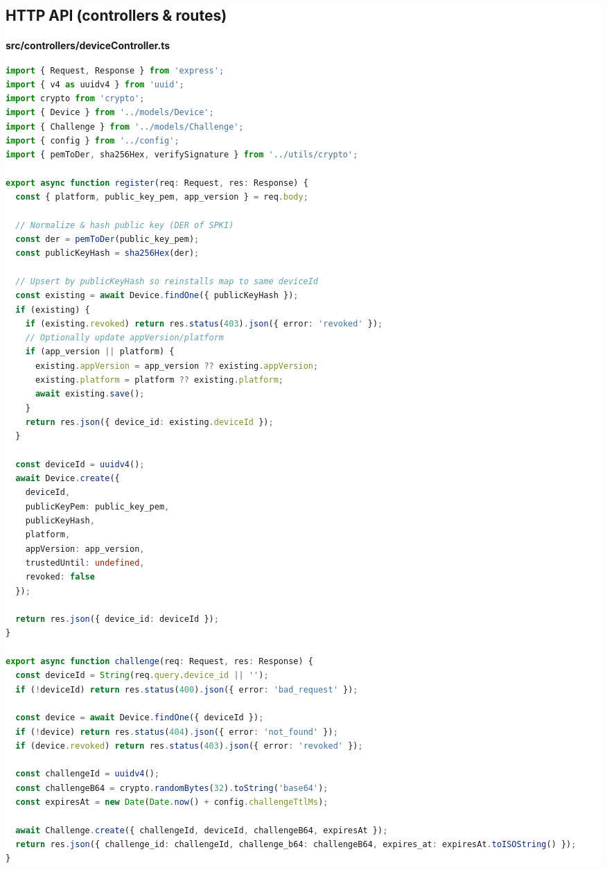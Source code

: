 
## HTTP API (controllers & routes)

**src/controllers/deviceController.ts**
```ts
import { Request, Response } from 'express';
import { v4 as uuidv4 } from 'uuid';
import crypto from 'crypto';
import { Device } from '../models/Device';
import { Challenge } from '../models/Challenge';
import { config } from '../config';
import { pemToDer, sha256Hex, verifySignature } from '../utils/crypto';

export async function register(req: Request, res: Response) {
  const { platform, public_key_pem, app_version } = req.body;

  // Normalize & hash public key (DER of SPKI)
  const der = pemToDer(public_key_pem);
  const publicKeyHash = sha256Hex(der);

  // Upsert by publicKeyHash so reinstalls map to same deviceId
  const existing = await Device.findOne({ publicKeyHash });
  if (existing) {
    if (existing.revoked) return res.status(403).json({ error: 'revoked' });
    // Optionally update appVersion/platform
    if (app_version || platform) {
      existing.appVersion = app_version ?? existing.appVersion;
      existing.platform = platform ?? existing.platform;
      await existing.save();
    }
    return res.json({ device_id: existing.deviceId });
  }

  const deviceId = uuidv4();
  await Device.create({
    deviceId,
    publicKeyPem: public_key_pem,
    publicKeyHash,
    platform,
    appVersion: app_version,
    trustedUntil: undefined,
    revoked: false
  });

  return res.json({ device_id: deviceId });
}

export async function challenge(req: Request, res: Response) {
  const deviceId = String(req.query.device_id || '');
  if (!deviceId) return res.status(400).json({ error: 'bad_request' });

  const device = await Device.findOne({ deviceId });
  if (!device) return res.status(404).json({ error: 'not_found' });
  if (device.revoked) return res.status(403).json({ error: 'revoked' });

  const challengeId = uuidv4();
  const challengeB64 = crypto.randomBytes(32).toString('base64');
  const expiresAt = new Date(Date.now() + config.challengeTtlMs);

  await Challenge.create({ challengeId, deviceId, challengeB64, expiresAt });
  return res.json({ challenge_id: challengeId, challenge_b64: challengeB64, expires_at: expiresAt.toISOString() });
}

```